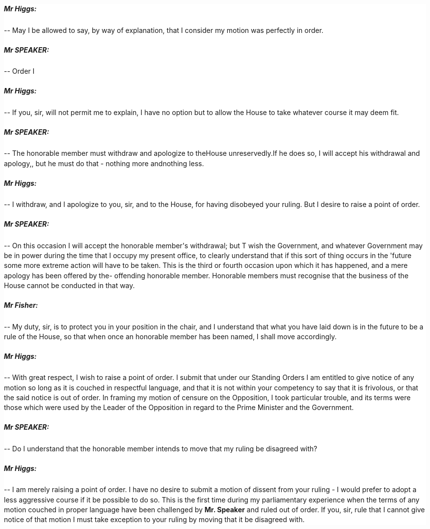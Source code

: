 ##### Mr Higgs:

--  May I be allowed to say, by way of explanation, that I consider my motion was perfectly in order. 

##### Mr SPEAKER:

-- Order I 

##### Mr Higgs:

--  If you, sir, will not permit me to explain, I have no option but to allow the House to take whatever course it may deem fit. 

##### Mr SPEAKER:

-- The honorable member must withdraw and apologize to theHouse unreservedly.If he does so, I will accept his withdrawal and apology,, but he must do that - nothing more andnothing less. 

##### Mr Higgs:

--  I withdraw, and I apologize to you, sir, and to the House, for having disobeyed your ruling. But I desire to raise a point of order. 

##### Mr SPEAKER:

-- On this occasion I will accept the honorable member's withdrawal; but T wish the Government, and whatever Government may be in power during the time that I occupy my present office, to clearly understand that if this sort of thing occurs in the 'future some more extreme action will have to be taken. This is the third or fourth occasion upon which it has happened, and a mere apology has been offered by the- offending honorable member. Honorable members must recognise that the business of the House cannot be conducted in that way. 

##### Mr Fisher:

--  My duty, sir, is to protect you in your position in the chair, and I understand that what you have laid down is in the future to be a rule of the House, so that when once an honorable member has been named, I shall move accordingly. 

##### Mr Higgs:

--  With great respect, I wish to raise a point of order. I submit that under our Standing Orders I am entitled to give notice of any motion so long as it is couched in respectful language, and that it is not within your competency to say that it is frivolous, or that the said notice is out of order. In framing my motion of censure on the Opposition, I took particular trouble, and its terms were those which were used by the Leader of the Opposition in regard to the Prime Minister and the Government. 

##### Mr SPEAKER:

-- Do I understand that the honorable member intends to move that my ruling be disagreed with? 

##### Mr Higgs:

--  I am merely raising a point of order. I have no desire to submit a motion of dissent from your ruling - I would prefer to adopt a less aggressive course if it be possible to do so. This is the first time during my parliamentary experience when the terms of any motion couched in proper language have been challenged by  **Mr. Speaker**  and ruled out of order. If you, sir, rule that I cannot give notice of that motion I must take exception to your ruling by moving that it be disagreed with. 
